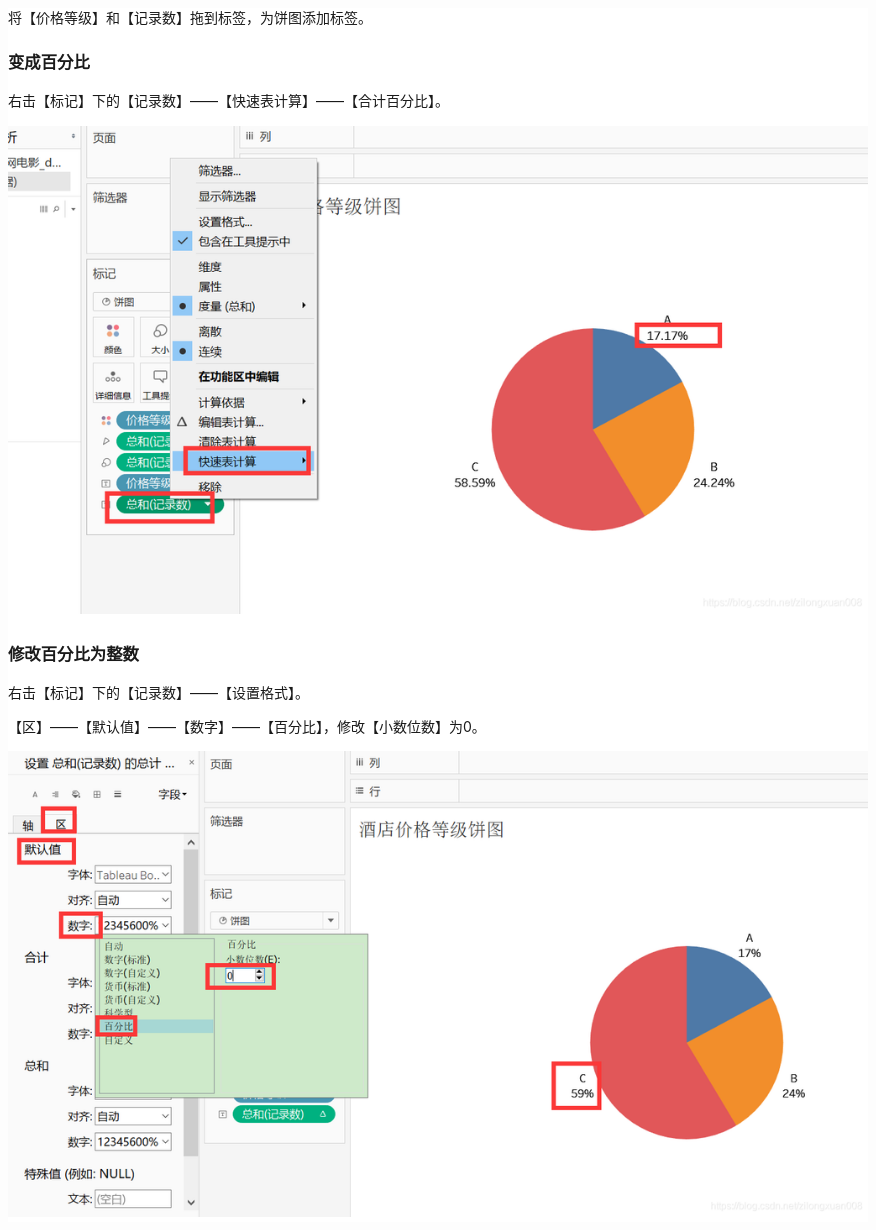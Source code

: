 将【价格等级】和【记录数】拖到标签，为饼图添加标签。

### 变成百分比

右击【标记】下的【记录数】——【快速表计算】——【合计百分比】。

![Tableau%20%E4%BA%8C%E3%80%81%204eec0/20210611180351522.png](Tableau%20%E4%BA%8C%E3%80%81%204eec0/20210611180351522.png)

### 修改百分比为整数

右击【标记】下的【记录数】——【设置格式】。

【区】——【默认值】——【数字】——【百分比】，修改【小数位数】为0。

![Tableau%20%E4%BA%8C%E3%80%81%204eec0/20210611181625791.png](Tableau%20%E4%BA%8C%E3%80%81%204eec0/20210611181625791.png)
